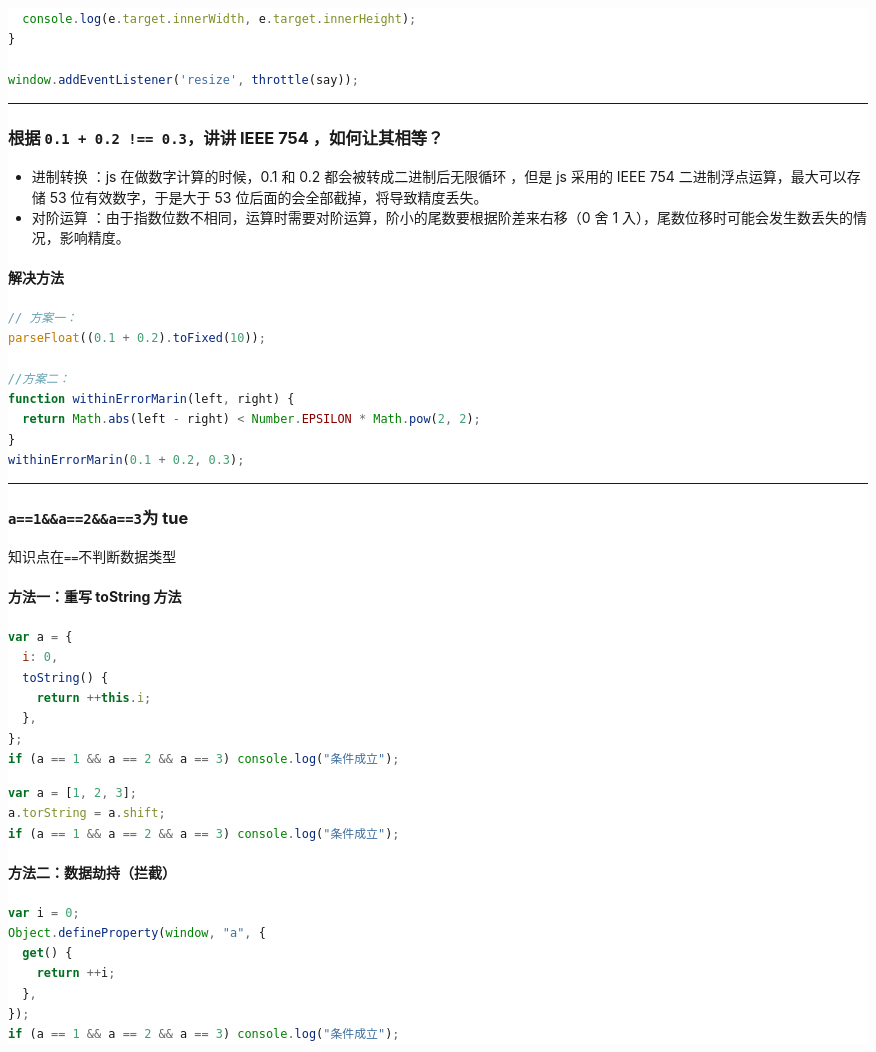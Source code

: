 ```JavaScript
  console.log(e.target.innerWidth, e.target.innerHeight);
}

window.addEventListener('resize', throttle(say));
```

---

### 根据 `0.1 + 0.2 !== 0.3`，讲讲 IEEE 754 ，如何让其相等？

- 进制转换 ：js 在做数字计算的时候，0.1 和 0.2 都会被转成二进制后无限循环 ，但是 js 采用的 IEEE 754 二进制浮点运算，最大可以存储 53 位有效数字，于是大于 53 位后面的会全部截掉，将导致精度丢失。
- 对阶运算 ：由于指数位数不相同，运算时需要对阶运算，阶小的尾数要根据阶差来右移（0 舍 1 入），尾数位移时可能会发生数丢失的情况，影响精度。

#### 解决方法

```js
// 方案一：
parseFloat((0.1 + 0.2).toFixed(10));

//方案二：
function withinErrorMarin(left, right) {
  return Math.abs(left - right) < Number.EPSILON * Math.pow(2, 2);
}
withinErrorMarin(0.1 + 0.2, 0.3);
```

---

### `a==1&&a==2&&a==3`为 tue

知识点在`==`不判断数据类型

#### 方法一：重写 toString 方法

```js
var a = {
  i: 0,
  toString() {
    return ++this.i;
  },
};
if (a == 1 && a == 2 && a == 3) console.log("条件成立");
```

```js
var a = [1, 2, 3];
a.torString = a.shift;
if (a == 1 && a == 2 && a == 3) console.log("条件成立");
```

#### 方法二：数据劫持（拦截）

```js
var i = 0;
Object.defineProperty(window, "a", {
  get() {
    return ++i;
  },
});
if (a == 1 && a == 2 && a == 3) console.log("条件成立");
```
